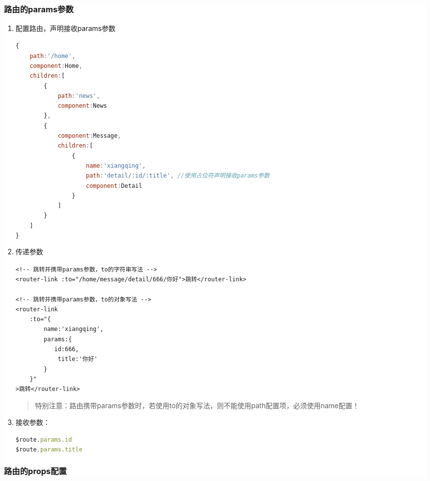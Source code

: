 ### 路由的params参数

1. 配置路由，声明接收params参数
   
   ```js
   {
       path:'/home',
       component:Home,
       children:[
           {
               path:'news',
               component:News
           },
           {
               component:Message,
               children:[
                   {
                       name:'xiangqing',
                       path:'detail/:id/:title', //使用占位符声明接收params参数
                       component:Detail
                   }
               ]
           }
       ]
   }
   ```

2. 传递参数
   
   ```vue
   <!-- 跳转并携带params参数，to的字符串写法 -->
   <router-link :to="/home/message/detail/666/你好">跳转</router-link>
   
   <!-- 跳转并携带params参数，to的对象写法 -->
   <router-link 
       :to="{
           name:'xiangqing',
           params:{
              id:666,
               title:'你好'
           }
       }"
   >跳转</router-link>
   ```
   
   > 特别注意：路由携带params参数时，若使用to的对象写法，则不能使用path配置项，必须使用name配置！

3. 接收参数：
   
   ```js
   $route.params.id
   $route.params.title
   ```

### 路由的props配置

